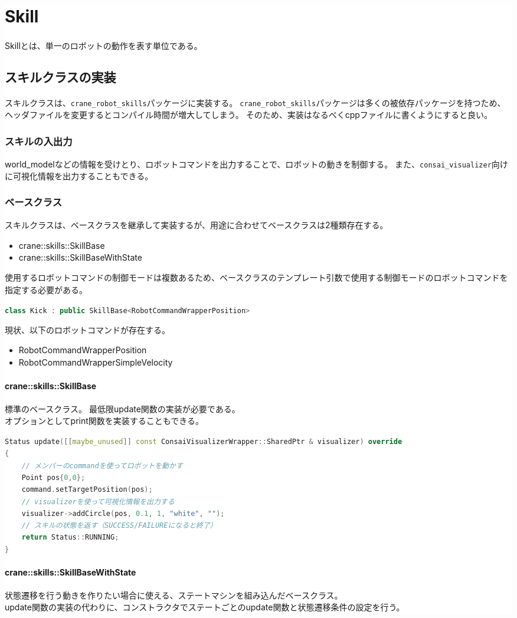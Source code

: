 # Skill

Skillとは、単一のロボットの動作を表す単位である。

## スキルクラスの実装

スキルクラスは、`crane_robot_skills`パッケージに実装する。
`crane_robot_skills`パッケージは多くの被依存パッケージを持つため、ヘッダファイルを変更するとコンパイル時間が増大してしまう。
そのため、実装はなるべくcppファイルに書くようにすると良い。

### スキルの入出力

world_modelなどの情報を受けとり、ロボットコマンドを出力することで、ロボットの動きを制御する。
また、`consai_visualizer`向けに可視化情報を出力することもできる。

### ベースクラス

スキルクラスは、ベースクラスを継承して実装するが、用途に合わせてベースクラスは2種類存在する。

- crane::skills::SkillBase
- crane::skills::SkillBaseWithState

使用するロボットコマンドの制御モードは複数あるため、ベースクラスのテンプレート引数で使用する制御モードのロボットコマンドを指定する必要がある。

```c++
class Kick : public SkillBase<RobotCommandWrapperPosition>
```

現状、以下のロボットコマンドが存在する。

- RobotCommandWrapperPosition
- RobotCommandWrapperSimpleVelocity

#### crane::skills::SkillBase

標準のベースクラス。
最低限update関数の実装が必要である。  
オプションとしてprint関数を実装することもできる。

```c++
Status update([[maybe_unused]] const ConsaiVisualizerWrapper::SharedPtr & visualizer) override
{
    // メンバーのcommandを使ってロボットを動かす
    Point pos{0,0};
    command.setTargetPosition(pos);
    // visualizerを使って可視化情報を出力する
    visualizer->addCircle(pos, 0.1, 1, "white", "");
    // スキルの状態を返す（SUCCESS/FAILUREになると終了）
    return Status::RUNNING;
}
```

#### crane::skills::SkillBaseWithState

状態遷移を行う動きを作りたい場合に使える、ステートマシンを組み込んだベースクラス。  
update関数の実装の代わりに、コンストラクタでステートごとのupdate関数と状態遷移条件の設定を行う。
